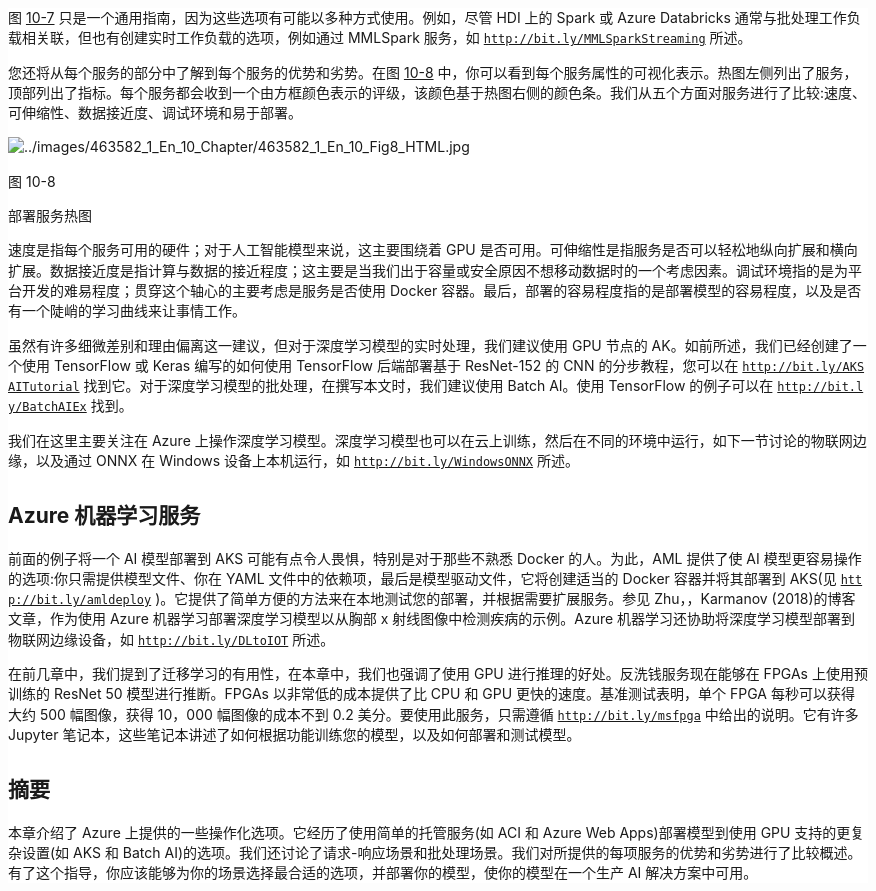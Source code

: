 图 [10-7](#Fig7) 只是一个通用指南，因为这些选项有可能以多种方式使用。例如，尽管 HDI 上的 Spark 或 Azure Databricks 通常与批处理工作负载相关联，但也有创建实时工作负载的选项，例如通过 MMLSpark 服务，如 [`http://bit.ly/MMLSparkStreaming`](http://bit.ly/MMLSparkStreaming) 所述。

您还将从每个服务的部分中了解到每个服务的优势和劣势。在图 [10-8](#Fig8) 中，你可以看到每个服务属性的可视化表示。热图左侧列出了服务，顶部列出了指标。每个服务都会收到一个由方框颜色表示的评级，该颜色基于热图右侧的颜色条。我们从五个方面对服务进行了比较:速度、可伸缩性、数据接近度、调试环境和易于部署。

![../images/463582_1_En_10_Chapter/463582_1_En_10_Fig8_HTML.jpg](../images/463582_1_En_10_Chapter/463582_1_En_10_Fig8_HTML.jpg)

图 10-8

部署服务热图

速度是指每个服务可用的硬件；对于人工智能模型来说，这主要围绕着 GPU 是否可用。可伸缩性是指服务是否可以轻松地纵向扩展和横向扩展。数据接近度是指计算与数据的接近程度；这主要是当我们出于容量或安全原因不想移动数据时的一个考虑因素。调试环境指的是为平台开发的难易程度；贯穿这个轴心的主要考虑是服务是否使用 Docker 容器。最后，部署的容易程度指的是部署模型的容易程度，以及是否有一个陡峭的学习曲线来让事情工作。

虽然有许多细微差别和理由偏离这一建议，但对于深度学习模型的实时处理，我们建议使用 GPU 节点的 AK。如前所述，我们已经创建了一个使用 TensorFlow 或 Keras 编写的如何使用 TensorFlow 后端部署基于 ResNet-152 的 CNN 的分步教程，您可以在 [`http://bit.ly/AKSAITutorial`](http://bit.ly/AKSAITutorial) 找到它。对于深度学习模型的批处理，在撰写本文时，我们建议使用 Batch AI。使用 TensorFlow 的例子可以在 [`http://bit.ly/BatchAIEx`](http://bit.ly/BatchAIEx) 找到。

我们在这里主要关注在 Azure 上操作深度学习模型。深度学习模型也可以在云上训练，然后在不同的环境中运行，如下一节讨论的物联网边缘，以及通过 ONNX 在 Windows 设备上本机运行，如 [`http://bit.ly/WindowsONNX`](http://bit.ly/WindowsONNX) 所述。

## Azure 机器学习服务

前面的例子将一个 AI 模型部署到 AKS 可能有点令人畏惧，特别是对于那些不熟悉 Docker 的人。为此，AML 提供了使 AI 模型更容易操作的选项:你只需提供模型文件、你在 YAML 文件中的依赖项，最后是模型驱动文件，它将创建适当的 Docker 容器并将其部署到 AKS(见 [`http://bit.ly/amldeploy`](http://bit.ly/amldeploy) )。它提供了简单方便的方法来在本地测试您的部署，并根据需要扩展服务。参见 Zhu，，Karmanov (2018)的博客文章，作为使用 Azure 机器学习部署深度学习模型以从胸部 x 射线图像中检测疾病的示例。Azure 机器学习还协助将深度学习模型部署到物联网边缘设备，如 [`http://bit.ly/DLtoIOT`](http://bit.ly/DLtoIOT) 所述。

在前几章中，我们提到了迁移学习的有用性，在本章中，我们也强调了使用 GPU 进行推理的好处。反洗钱服务现在能够在 FPGAs 上使用预训练的 ResNet 50 模型进行推断。FPGAs 以非常低的成本提供了比 CPU 和 GPU 更快的速度。基准测试表明，单个 FPGA 每秒可以获得大约 500 幅图像，获得 10，000 幅图像的成本不到 0.2 美分。要使用此服务，只需遵循 [`http://bit.ly/msfpga`](http://bit.ly/msfpga) 中给出的说明。它有许多 Jupyter 笔记本，这些笔记本讲述了如何根据功能训练您的模型，以及如何部署和测试模型。

## 摘要

本章介绍了 Azure 上提供的一些操作化选项。它经历了使用简单的托管服务(如 ACI 和 Azure Web Apps)部署模型到使用 GPU 支持的更复杂设置(如 AKS 和 Batch AI)的选项。我们还讨论了请求-响应场景和批处理场景。我们对所提供的每项服务的优势和劣势进行了比较概述。有了这个指导，你应该能够为你的场景选择最合适的选项，并部署你的模型，使你的模型在一个生产 AI 解决方案中可用。